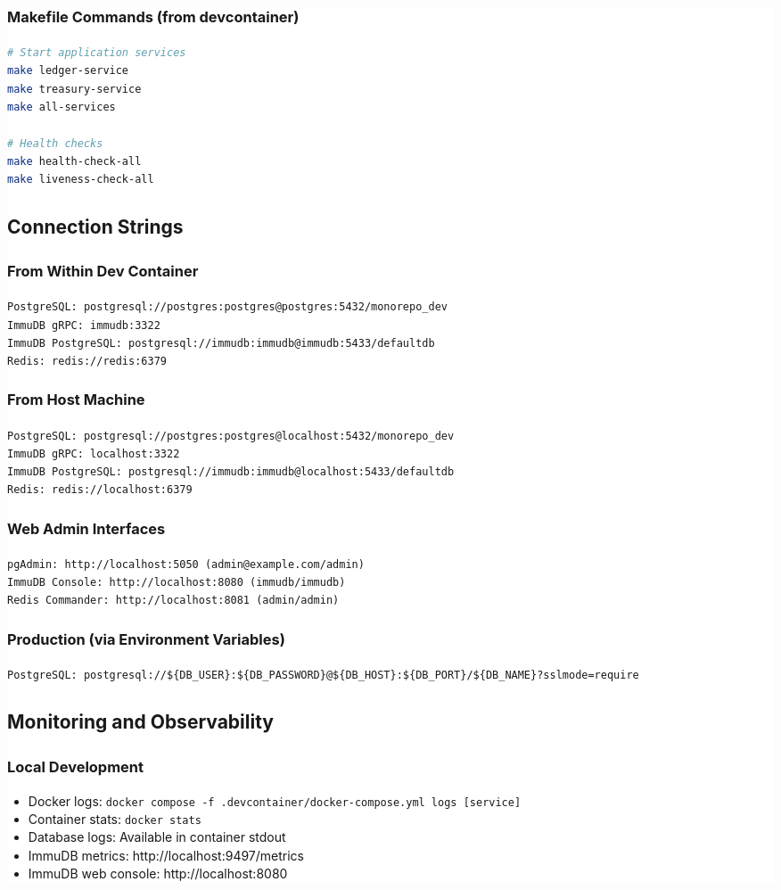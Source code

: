 ### Makefile Commands (from devcontainer)
```bash
# Start application services
make ledger-service
make treasury-service
make all-services

# Health checks
make health-check-all
make liveness-check-all
```

## Connection Strings

### From Within Dev Container
```
PostgreSQL: postgresql://postgres:postgres@postgres:5432/monorepo_dev
ImmuDB gRPC: immudb:3322
ImmuDB PostgreSQL: postgresql://immudb:immudb@immudb:5433/defaultdb
Redis: redis://redis:6379
```

### From Host Machine
```
PostgreSQL: postgresql://postgres:postgres@localhost:5432/monorepo_dev
ImmuDB gRPC: localhost:3322
ImmuDB PostgreSQL: postgresql://immudb:immudb@localhost:5433/defaultdb
Redis: redis://localhost:6379
```

### Web Admin Interfaces
```
pgAdmin: http://localhost:5050 (admin@example.com/admin)
ImmuDB Console: http://localhost:8080 (immudb/immudb)
Redis Commander: http://localhost:8081 (admin/admin)
```

### Production (via Environment Variables)
```
PostgreSQL: postgresql://${DB_USER}:${DB_PASSWORD}@${DB_HOST}:${DB_PORT}/${DB_NAME}?sslmode=require
```

## Monitoring and Observability

### Local Development
- Docker logs: `docker compose -f .devcontainer/docker-compose.yml logs [service]`
- Container stats: `docker stats`
- Database logs: Available in container stdout
- ImmuDB metrics: http://localhost:9497/metrics
- ImmuDB web console: http://localhost:8080
